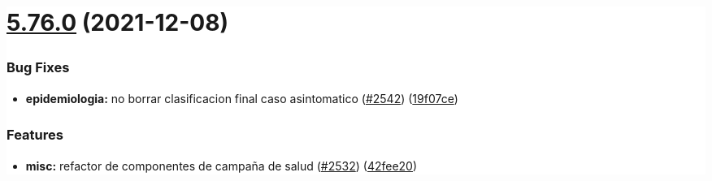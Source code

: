# [5.76.0](https://github.com/andes/app/compare/v5.75.0...v5.76.0) (2021-12-08)


### Bug Fixes

* **epidemiologia:** no borrar clasificacion final caso asintomatico ([#2542](https://github.com/andes/app/issues/2542)) ([19f07ce](https://github.com/andes/app/commit/19f07ce73d8d7f1738ab19e1fec27a2ad127cc54))


### Features

* **misc:**  refactor de componentes de campaña de salud ([#2532](https://github.com/andes/app/issues/2532)) ([42fee20](https://github.com/andes/app/commit/42fee20fd266fec214b45cacad83ac30da6050c0))

